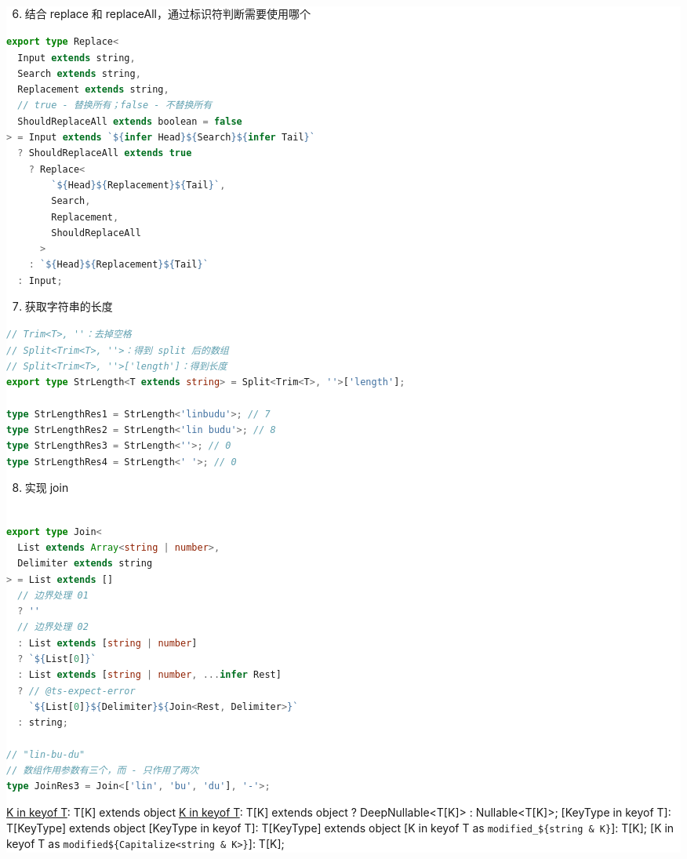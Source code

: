 6. 结合 replace 和 replaceAll，通过标识符判断需要使用哪个
```TypeScript
export type Replace<
  Input extends string,
  Search extends string,
  Replacement extends string,
  // true - 替换所有；false - 不替换所有
  ShouldReplaceAll extends boolean = false
> = Input extends `${infer Head}${Search}${infer Tail}`
  ? ShouldReplaceAll extends true
    ? Replace<
        `${Head}${Replacement}${Tail}`,
        Search,
        Replacement,
        ShouldReplaceAll
      >
    : `${Head}${Replacement}${Tail}`
  : Input;
```

7. 获取字符串的长度
```TypeScript
// Trim<T>, ''：去掉空格
// Split<Trim<T>, ''>：得到 split 后的数组
// Split<Trim<T>, ''>['length']：得到长度
export type StrLength<T extends string> = Split<Trim<T>, ''>['length'];

type StrLengthRes1 = StrLength<'linbudu'>; // 7
type StrLengthRes2 = StrLength<'lin budu'>; // 8
type StrLengthRes3 = StrLength<''>; // 0
type StrLengthRes4 = StrLength<' '>; // 0
```

8. 实现 join
```TypeScript

export type Join<
  List extends Array<string | number>,
  Delimiter extends string
> = List extends []
  // 边界处理 01
  ? ''
  // 边界处理 02
  : List extends [string | number]
  ? `${List[0]}`
  : List extends [string | number, ...infer Rest]
  ? // @ts-expect-error
    `${List[0]}${Delimiter}${Join<Rest, Delimiter>}`
  : string;

// "lin-bu-du"
// 数组作用参数有三个，而 - 只作用了两次
type JoinRes3 = Join<['lin', 'bu', 'du'], '-'>;
```


  [key: string]: string;
  [key: string]: string;
  [K in keyof T]: string;
  [K in keyof T]: T[K];
  [P in K]: T;
  [K in keyof T]: T[K] extends object
  [K in keyof T]: T[K] extends object ? DeepNullable<T[K]> : Nullable<T[K]>;
  [KeyType in keyof T]: T[KeyType] extends object
  [KeyType in keyof T]: T[KeyType] extends object
  [K in keyof T as `modified_${string & K}`]: T[K];
  [K in keyof T as `modified${Capitalize<string & K>}`]: T[K];